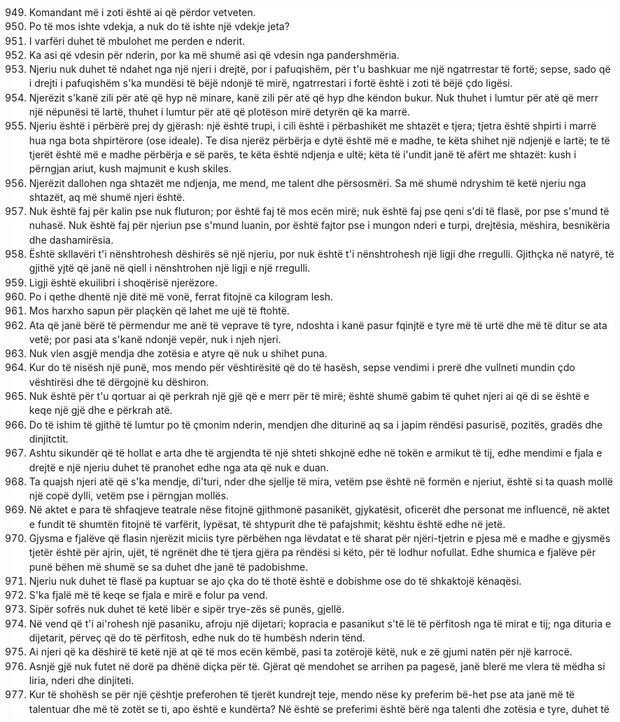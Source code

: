 949. Komandant më i zoti është ai që përdor vetveten.
950. Po të mos ishte vdekja, a nuk do të ishte një vdekje jeta?
951. I varfëri duhet të mbulohet me perden e nderit.
952. Ka asi që vdesin për nderin, por ka më shumë asi që vdesin nga pandershmëria.
953. Njeriu nuk duhet të ndahet nga një njeri i drejtë, por i pafuqishëm, për t'u
    bashkuar me një ngatrrestar të fortë; sepse, sado që i drejti i pafuqishëm s'ka
    mundësi të bëjë ndonjë të mirë, ngatrrestari i fortë është i zoti të bëjë çdo ligësi.
954. Njerëzit s'kanë zili për atë që hyp në minare, kanë zili për atë që hyp dhe këndon
    bukur. Nuk thuhet i lumtur për atë që merr një nëpunësi të lartë, thuhet i lumtur
    për atë që plotëson mirë detyrën që ka marrë.
955. Njeriu është i përbërë prej dy gjërash: një është trupi, i cili është i përbashikët me
    shtazët e tjera; tjetra është shpirti i marrë hua nga bota shpirtërore (ose ideale). Te
    disa njerëz përbërja e dytë është më e madhe, te këta shihet një ndjenjë e lartë; te
    të tjerët është më e madhe përbërja e së parës, te këta është ndjenja e ultë; këta të
    i'undit janë të afërt me shtazët: kush i përngjan ariut, kush majmunit e kush skiles.
956. Njerëzit dallohen nga shtazët me ndjenja, me mend, me talent dhe përsosmëri. Sa
    më shumë ndryshim të ketë njeriu nga shtazët, aq më shumë njeri është.
957. Nuk është faj për kalin pse nuk fluturon; por është faj të mos ecën mirë; nuk është
    faj pse qeni s'di të flasë, por pse s'mund të nuhasë. Nuk është faj për njeriun pse
    s'mund luanin, por është fajtor pse i mungon nderi e turpi, drejtësia, mëshira,
    besnikëria dhe dashamirësia.
958. Është skllavëri t'i nënshtrohesh dëshirës së një njeriu, por nuk është t'i
    nënshtrohesh një ligji dhe rregulli. Gjithçka në natyrë, të gjithë yjtë që janë në
    qiell i nënshtrohen një ligji e një rregulli.
959. Ligji është ekuilibri i shoqërisë njerëzore.
960. Po i qethe dhentë një ditë më vonë, ferrat fitojnë ca kilogram lesh.
961. Mos harxho sapun për plaçkën që lahet me ujë të ftohtë.
962. Ata që janë bërë të përmendur me anë të veprave të tyre, ndoshta i kanë pasur
    fqinjtë e tyre më të urtë dhe më të ditur se ata vetë; por pasi ata s'kanë ndonjë
    vepër, nuk i njeh njeri.
963. Nuk vlen asgjë mendja dhe zotësia e atyre që nuk u shihet puna.
964. Kur do të nisësh një punë, mos mendo për vështirësitë që do të hasësh, sepse
    vendimi i prerë dhe vullneti mundin çdo vështirësi dhe të dërgojnë ku dëshiron.
965. Nuk është për t'u qortuar ai që perkrah një gjë që e merr për të mirë; është shumë
    gabim të quhet njeri ai që di se është e keqe një gjë dhe e përkrah atë.
966. Do të ishim të gjithë të lumtur po të çmonim nderin, mendjen dhe diturinë aq sa i
    japim rëndësi pasurisë, pozitës, gradës dhe dinjitctit.
967. Ashtu sikundër që të hollat e arta dhe të argjendta të një shteti shkojnë edhe në
    tokën e armikut të tij, edhe mendimi e fjala e drejtë e një njeriu duhet të pranohet
    edhe nga ata që nuk e duan.
968. Ta quajsh njeri atë që s'ka mendje, di'turi, nder dhe sjellje të mira, vetëm pse
    është në formën e njeriut, është si ta quash mollë një copë dylli, vetëm pse i
    përngjan mollës.
969. Në aktet e para të shfaqjeve teatrale nëse fitojnë gjithmonë pasanikët, gjykatësit,
    oficerët dhe personat me influencë, në aktet e fundit të shumtën fitojnë të varfërit,
    lypësat, të shtypurit dhe të pafajshmit; kështu është edhe në jetë.
970. Gjysma e fjalëve që flasin njerëzit miciis tyre përbëhen nga lëvdatat e të sharat
    për njëri-tjetrin e pjesa më e madhe e gjysmës tjetër është për ajrin, ujët, të
    ngrënët dhe të tjera gjëra pa rëndësi si këto, për të lodhur nofullat. Edhe shumica e
    fjalëve për punë bëhen më shumë se sa duhet dhe janë të padobishme.
971. Njeriu nuk duhet të flasë pa kuptuar se ajo çka do të thotë është e dobishme ose
    do të shkaktojë kënaqësi.
972. S'ka fjalë më të keqe se fjala e mirë e folur pa vend.
973. Sipër sofrës nuk duhet të ketë libër e sipër trye-zës së punës, gjellë.
974. Në vend që t'i ai'rohesh një pasaniku, afroju një dijetari; kopracia e pasanikut s'të
    lë të përfitosh nga të mirat e tij; nga dituria e dijetarit, përveç që do të përfitosh,
    edhe nuk do të humbësh nderin tënd.
975. Ai njeri që ka dëshirë të ketë një at që të mos ecën këmbë, pasi ta zotërojë këtë,
    nuk e zë gjumi natën për një karrocë.
976. Asnjë gjë nuk futet në dorë pa dhënë diçka për të. Gjërat që mendohet se arrihen
    pa pagesë, janë blerë me vlera të mëdha si liria, nderi dhe dinjiteti.
977. Kur të shohësh se për një çështje preferohen të tjerët kundrejt teje, mendo nëse ky
    preferim bë-het pse ata janë më të talentuar dhe më të zotët se ti, apo është e
    kundërta? Në është se preferimi është bërë nga talenti dhe zotësia e tyre, duhet të
